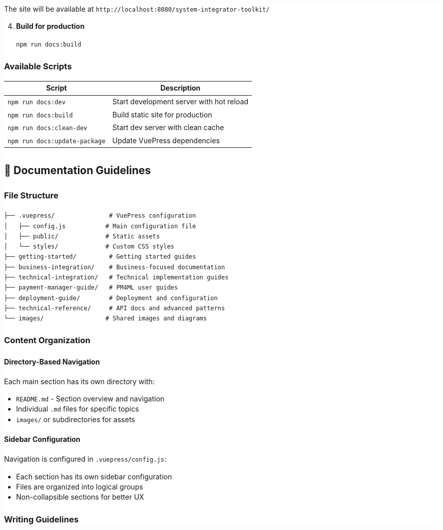    The site will be available at `http://localhost:8080/system-integrator-toolkit/`

4. **Build for production**
   ```bash
   npm run docs:build
   ```

### Available Scripts

| Script | Description |
|--------|-------------|
| `npm run docs:dev` | Start development server with hot reload |
| `npm run docs:build` | Build static site for production |
| `npm run docs:clean-dev` | Start dev server with clean cache |
| `npm run docs:update-package` | Update VuePress dependencies |

## 📝 Documentation Guidelines

### File Structure

```
├── .vuepress/               # VuePress configuration
│   ├── config.js           # Main configuration file
│   ├── public/             # Static assets
│   └── styles/             # Custom CSS styles
├── getting-started/         # Getting started guides
├── business-integration/    # Business-focused documentation
├── technical-integration/   # Technical implementation guides
├── payment-manager-guide/   # PM4ML user guides
├── deployment-guide/        # Deployment and configuration
├── technical-reference/     # API docs and advanced patterns
└── images/                 # Shared images and diagrams
```

### Content Organization

#### Directory-Based Navigation
Each main section has its own directory with:
- `README.md` - Section overview and navigation
- Individual `.md` files for specific topics
- `images/` or subdirectories for assets

#### Sidebar Configuration
Navigation is configured in `.vuepress/config.js`:
- Each section has its own sidebar configuration
- Files are organized into logical groups
- Non-collapsible sections for better UX

### Writing Guidelines
